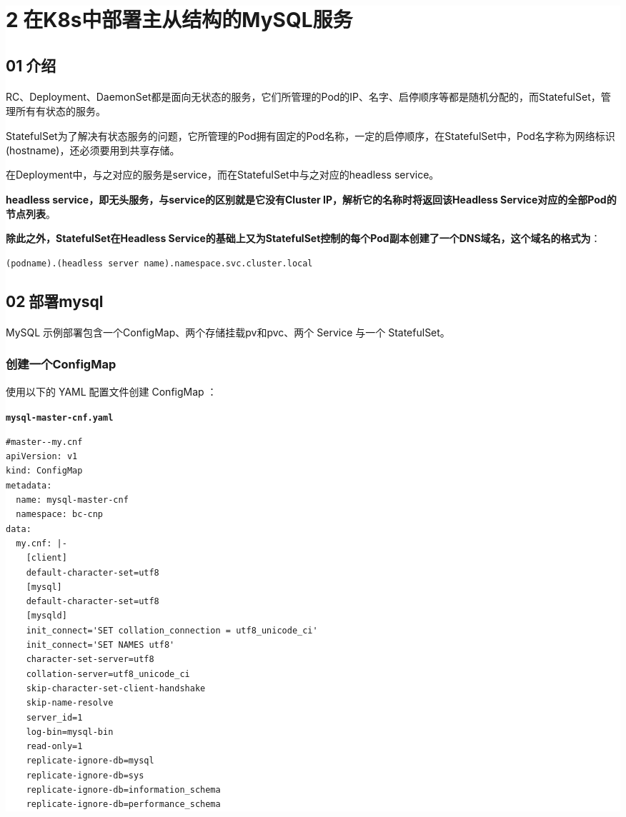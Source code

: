 # **2 在K8s中部署主从结构的MySQL服务**

## 01 介绍

RC、Deployment、DaemonSet都是面向无状态的服务，它们所管理的Pod的IP、名字、启停顺序等都是随机分配的，而StatefulSet，管理所有有状态的服务。

StatefulSet为了解决有状态服务的问题，它所管理的Pod拥有固定的Pod名称，一定的启停顺序，在StatefulSet中，Pod名字称为网络标识(hostname)，还必须要用到共享存储。

在Deployment中，与之对应的服务是service，而在StatefulSet中与之对应的headless service。

**headless service，即无头服务，与service的区别就是它没有Cluster IP，解析它的名称时将返回该Headless Service对应的全部Pod的节点列表**。

**除此之外，StatefulSet在Headless Service的基础上又为StatefulSet控制的每个Pod副本创建了一个DNS域名，这个域名的格式为**：

```
(podname).(headless server name).namespace.svc.cluster.local
```

## 02 部署mysql

MySQL 示例部署包含一个ConfigMap、两个存储挂载pv和pvc、两个 Service 与一个 StatefulSet。

### **创建一个ConfigMap**

使用以下的 YAML 配置文件创建 ConfigMap ：

**`mysql-master-cnf.yaml`**

```
#master--my.cnf
apiVersion: v1
kind: ConfigMap
metadata:
  name: mysql-master-cnf
  namespace: bc-cnp
data:
  my.cnf: |-
    [client]
    default-character-set=utf8
    [mysql]
    default-character-set=utf8
    [mysqld]
    init_connect='SET collation_connection = utf8_unicode_ci'
    init_connect='SET NAMES utf8'
    character-set-server=utf8
    collation-server=utf8_unicode_ci
    skip-character-set-client-handshake
    skip-name-resolve
    server_id=1
    log-bin=mysql-bin
    read-only=1
    replicate-ignore-db=mysql
    replicate-ignore-db=sys
    replicate-ignore-db=information_schema
    replicate-ignore-db=performance_schema
```
